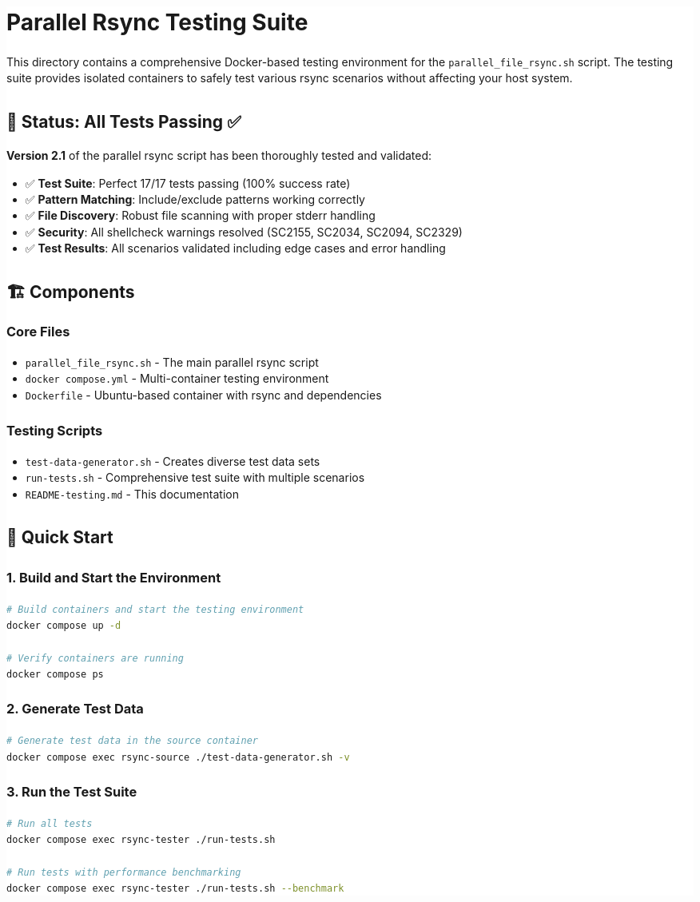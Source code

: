 # Parallel Rsync Testing Suite

This directory contains a comprehensive Docker-based testing environment for the `parallel_file_rsync.sh` script. The testing suite provides isolated containers to safely test various rsync scenarios without affecting your host system.

## 🎯 **Status: All Tests Passing** ✅

**Version 2.1** of the parallel rsync script has been thoroughly tested and validated:
- ✅ **Test Suite**: Perfect 17/17 tests passing (100% success rate)
- ✅ **Pattern Matching**: Include/exclude patterns working correctly
- ✅ **File Discovery**: Robust file scanning with proper stderr handling
- ✅ **Security**: All shellcheck warnings resolved (SC2155, SC2034, SC2094, SC2329)
- ✅ **Test Results**: All scenarios validated including edge cases and error handling

## 🏗️ Components

### Core Files
- `parallel_file_rsync.sh` - The main parallel rsync script
- `docker compose.yml` - Multi-container testing environment
- `Dockerfile` - Ubuntu-based container with rsync and dependencies

### Testing Scripts
- `test-data-generator.sh` - Creates diverse test data sets
- `run-tests.sh` - Comprehensive test suite with multiple scenarios
- `README-testing.md` - This documentation

## 🚀 Quick Start

### 1. Build and Start the Environment

```bash
# Build containers and start the testing environment
docker compose up -d

# Verify containers are running
docker compose ps
```

### 2. Generate Test Data

```bash
# Generate test data in the source container
docker compose exec rsync-source ./test-data-generator.sh -v
```

### 3. Run the Test Suite

```bash
# Run all tests
docker compose exec rsync-tester ./run-tests.sh

# Run tests with performance benchmarking
docker compose exec rsync-tester ./run-tests.sh --benchmark
```
